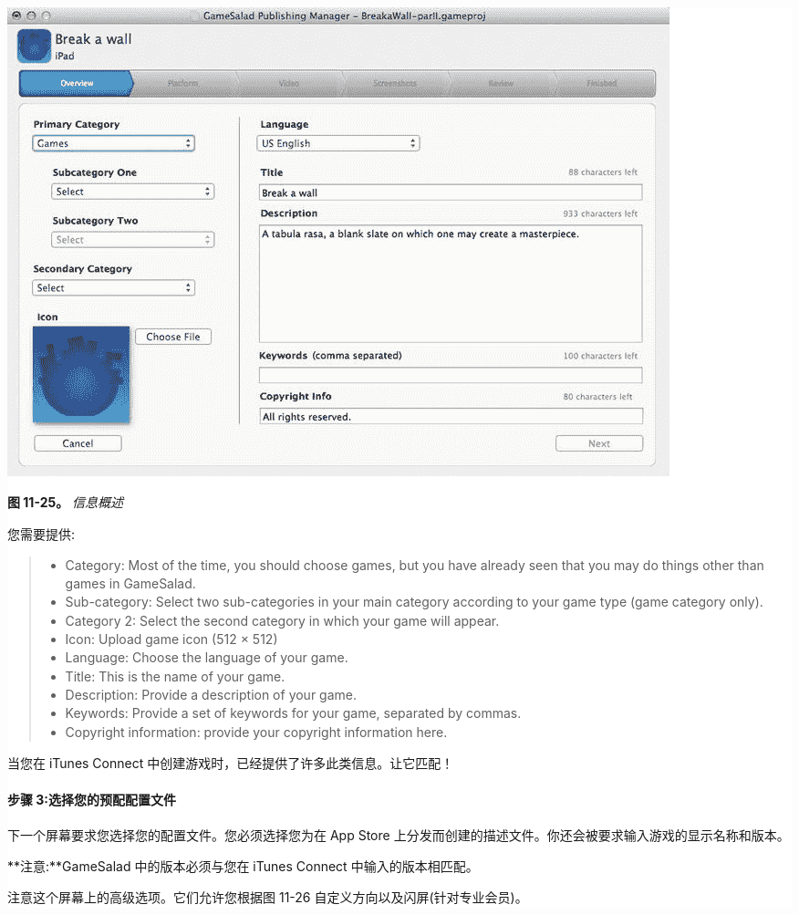 ![Image](img/9781430242789_Fig11-25.jpg)

**图 11-25。** *信息概述*

您需要提供:

> *   Category: Most of the time, you should choose games, but you have already seen that you may do things other than games in GameSalad.
> *   Sub-category: Select two sub-categories in your main category according to your game type (game category only).
> *   Category 2: Select the second category in which your game will appear.
> *   Icon: Upload game icon (512 × 512)
> *   Language: Choose the language of your game.
> *   Title: This is the name of your game.
> *   Description: Provide a description of your game.
> *   Keywords: Provide a set of keywords for your game, separated by commas.
> *   Copyright information: provide your copyright information here.

当您在 iTunes Connect 中创建游戏时，已经提供了许多此类信息。让它匹配！

#### 步骤 3:选择您的预配配置文件

下一个屏幕要求您选择您的配置文件。您必须选择您为在 App Store 上分发而创建的描述文件。你还会被要求输入游戏的显示名称和版本。

**注意:**GameSalad 中的版本必须与您在 iTunes Connect 中输入的版本相匹配。

注意这个屏幕上的高级选项。它们允许您根据图 11-26 自定义方向以及闪屏(针对专业会员)。
